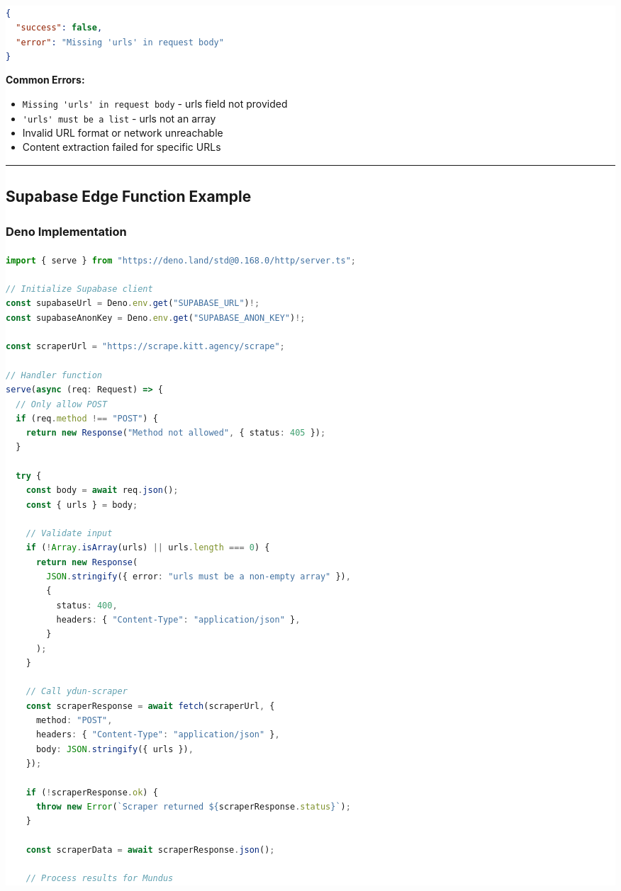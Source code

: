 ```json
{
  "success": false,
  "error": "Missing 'urls' in request body"
}
```

**Common Errors:**
- `Missing 'urls' in request body` - urls field not provided
- `'urls' must be a list` - urls not an array
- Invalid URL format or network unreachable
- Content extraction failed for specific URLs

---

## Supabase Edge Function Example

### Deno Implementation

```typescript
import { serve } from "https://deno.land/std@0.168.0/http/server.ts";

// Initialize Supabase client
const supabaseUrl = Deno.env.get("SUPABASE_URL")!;
const supabaseAnonKey = Deno.env.get("SUPABASE_ANON_KEY")!;

const scraperUrl = "https://scrape.kitt.agency/scrape";

// Handler function
serve(async (req: Request) => {
  // Only allow POST
  if (req.method !== "POST") {
    return new Response("Method not allowed", { status: 405 });
  }

  try {
    const body = await req.json();
    const { urls } = body;

    // Validate input
    if (!Array.isArray(urls) || urls.length === 0) {
      return new Response(
        JSON.stringify({ error: "urls must be a non-empty array" }),
        {
          status: 400,
          headers: { "Content-Type": "application/json" },
        }
      );
    }

    // Call ydun-scraper
    const scraperResponse = await fetch(scraperUrl, {
      method: "POST",
      headers: { "Content-Type": "application/json" },
      body: JSON.stringify({ urls }),
    });

    if (!scraperResponse.ok) {
      throw new Error(`Scraper returned ${scraperResponse.status}`);
    }

    const scraperData = await scraperResponse.json();

    // Process results for Mundus
```